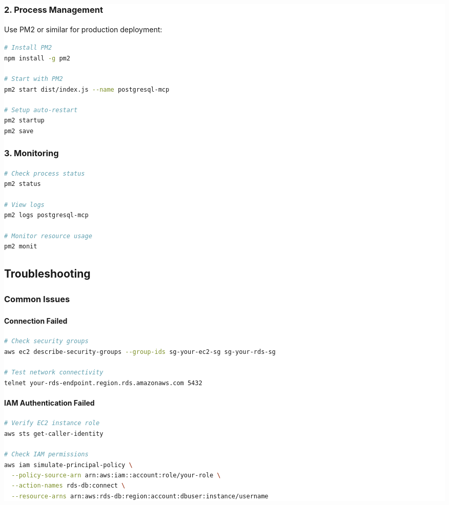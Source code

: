### 2. Process Management
Use PM2 or similar for production deployment:

```bash
# Install PM2
npm install -g pm2

# Start with PM2
pm2 start dist/index.js --name postgresql-mcp

# Setup auto-restart
pm2 startup
pm2 save
```

### 3. Monitoring
```bash
# Check process status
pm2 status

# View logs
pm2 logs postgresql-mcp

# Monitor resource usage
pm2 monit
```

## Troubleshooting

### Common Issues

#### Connection Failed
```bash
# Check security groups
aws ec2 describe-security-groups --group-ids sg-your-ec2-sg sg-your-rds-sg

# Test network connectivity
telnet your-rds-endpoint.region.rds.amazonaws.com 5432
```

#### IAM Authentication Failed
```bash
# Verify EC2 instance role
aws sts get-caller-identity

# Check IAM permissions
aws iam simulate-principal-policy \
  --policy-source-arn arn:aws:iam::account:role/your-role \
  --action-names rds-db:connect \
  --resource-arns arn:aws:rds-db:region:account:dbuser:instance/username
```
